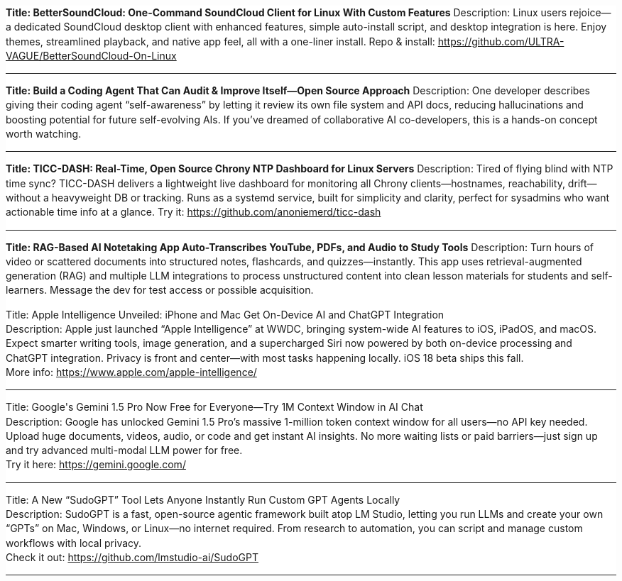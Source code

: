 
**Title: BetterSoundCloud: One-Command SoundCloud Client for Linux With Custom Features**
Description: Linux users rejoice—a dedicated SoundCloud desktop client with enhanced features, simple auto-install script, and desktop integration is here. Enjoy themes, streamlined playback, and native app feel, all with a one-liner install.
Repo & install: https://github.com/ULTRA-VAGUE/BetterSoundCloud-On-Linux

---

**Title: Build a Coding Agent That Can Audit & Improve Itself—Open Source Approach**
Description: One developer describes giving their coding agent “self-awareness” by letting it review its own file system and API docs, reducing hallucinations and boosting potential for future self-evolving AIs. If you’ve dreamed of collaborative AI co-developers, this is a hands-on concept worth watching.

---

**Title: TICC-DASH: Real-Time, Open Source Chrony NTP Dashboard for Linux Servers**
Description: Tired of flying blind with NTP time sync? TICC-DASH delivers a lightweight live dashboard for monitoring all Chrony clients—hostnames, reachability, drift—without a heavyweight DB or tracking. Runs as a systemd service, built for simplicity and clarity, perfect for sysadmins who want actionable time info at a glance.
Try it: https://github.com/anoniemerd/ticc-dash

---

**Title: RAG-Based AI Notetaking App Auto-Transcribes YouTube, PDFs, and Audio to Study Tools**
Description: Turn hours of video or scattered documents into structured notes, flashcards, and quizzes—instantly. This app uses retrieval-augmented generation (RAG) and multiple LLM integrations to process unstructured content into clean lesson materials for students and self-learners. Message the dev for test access or possible acquisition.

Title: Apple Intelligence Unveiled: iPhone and Mac Get On-Device AI and ChatGPT Integration  
Description: Apple just launched “Apple Intelligence” at WWDC, bringing system-wide AI features to iOS, iPadOS, and macOS. Expect smarter writing tools, image generation, and a supercharged Siri now powered by both on-device processing and ChatGPT integration. Privacy is front and center—with most tasks happening locally. iOS 18 beta ships this fall.  
More info: https://www.apple.com/apple-intelligence/

---

Title: Google's Gemini 1.5 Pro Now Free for Everyone—Try 1M Context Window in AI Chat  
Description: Google has unlocked Gemini 1.5 Pro’s massive 1-million token context window for all users—no API key needed. Upload huge documents, videos, audio, or code and get instant AI insights. No more waiting lists or paid barriers—just sign up and try advanced multi-modal LLM power for free.  
Try it here: https://gemini.google.com/

---

Title: A New “SudoGPT” Tool Lets Anyone Instantly Run Custom GPT Agents Locally  
Description: SudoGPT is a fast, open-source agentic framework built atop LM Studio, letting you run LLMs and create your own “GPTs” on Mac, Windows, or Linux—no internet required. From research to automation, you can script and manage custom workflows with local privacy.  
Check it out: https://github.com/lmstudio-ai/SudoGPT

---
